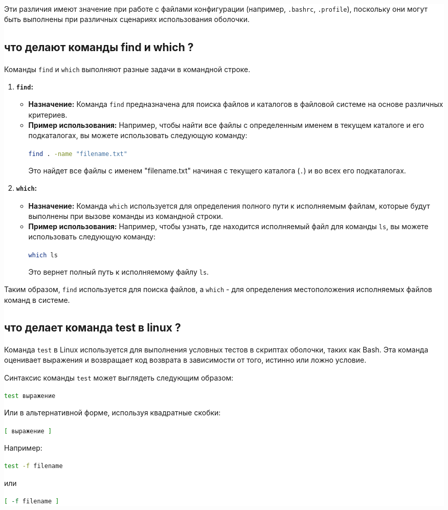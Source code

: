 Эти различия имеют значение при работе с файлами конфигурации (например, `.bashrc`, `.profile`), поскольку они могут быть выполнены при различных сценариях использования оболочки.

## что делают команды find и which ?
Команды `find` и `which` выполняют разные задачи в командной строке.

1. **`find`:**
   - **Назначение:** Команда `find` предназначена для поиска файлов и каталогов в файловой системе на основе различных критериев.
   - **Пример использования:** Например, чтобы найти все файлы с определенным именем в текущем каталоге и его подкаталогах, вы можете использовать следующую команду:
     ```bash
     find . -name "filename.txt"
     ```
     Это найдет все файлы с именем "filename.txt" начиная с текущего каталога (`.`) и во всех его подкаталогах.

2. **`which`:**
   - **Назначение:** Команда `which` используется для определения полного пути к исполняемым файлам, которые будут выполнены при вызове команды из командной строки.
   - **Пример использования:** Например, чтобы узнать, где находится исполняемый файл для команды `ls`, вы можете использовать следующую команду:
     ```bash
     which ls
     ```
     Это вернет полный путь к исполняемому файлу `ls`.

Таким образом, `find` используется для поиска файлов, а `which` - для определения местоположения исполняемых файлов команд в системе.

## что делает команда test в linux ?
Команда `test` в Linux используется для выполнения условных тестов в скриптах оболочки, таких как Bash. Эта команда оценивает выражения и возвращает код возврата в зависимости от того, истинно или ложно условие.

Синтаксис команды `test` может выглядеть следующим образом:

```bash
test выражение
```

Или в альтернативной форме, используя квадратные скобки:

```bash
[ выражение ]
```

Например:

```bash
test -f filename
```

или

```bash
[ -f filename ]
```

